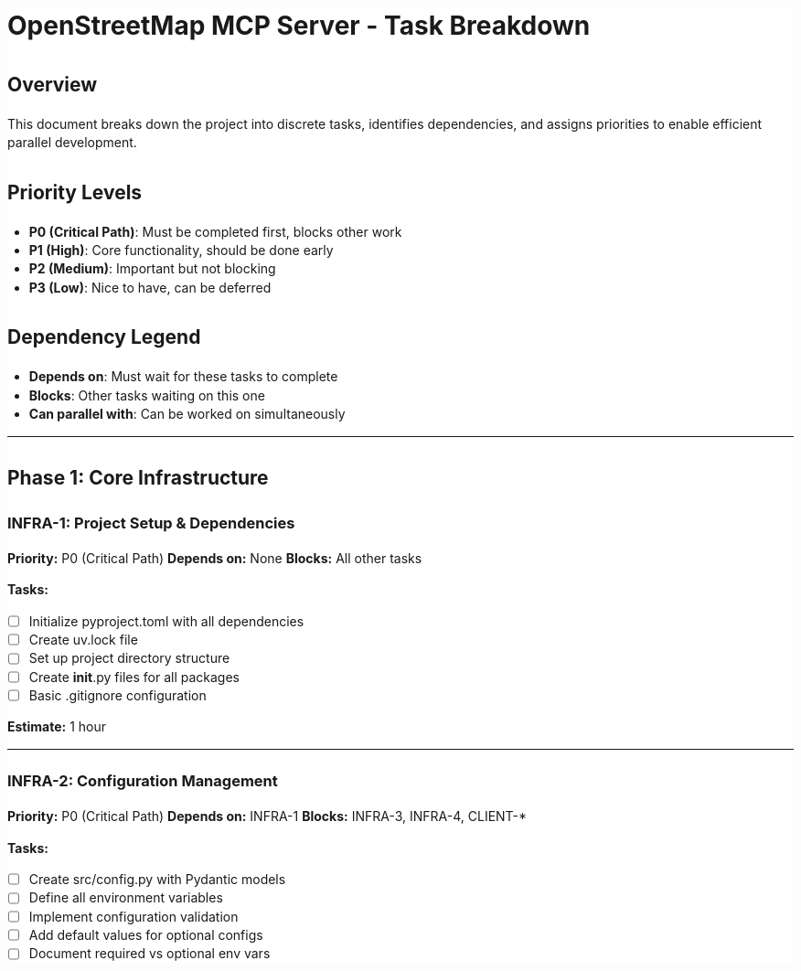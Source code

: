 # OpenStreetMap MCP Server - Task Breakdown

## Overview

This document breaks down the project into discrete tasks, identifies dependencies, and assigns priorities to enable efficient parallel development.

## Priority Levels

- **P0 (Critical Path)**: Must be completed first, blocks other work
- **P1 (High)**: Core functionality, should be done early
- **P2 (Medium)**: Important but not blocking
- **P3 (Low)**: Nice to have, can be deferred

## Dependency Legend

- **Depends on**: Must wait for these tasks to complete
- **Blocks**: Other tasks waiting on this one
- **Can parallel with**: Can be worked on simultaneously

---

## Phase 1: Core Infrastructure

### INFRA-1: Project Setup & Dependencies
**Priority:** P0 (Critical Path)
**Depends on:** None
**Blocks:** All other tasks

**Tasks:**
- [ ] Initialize pyproject.toml with all dependencies
- [ ] Create uv.lock file
- [ ] Set up project directory structure
- [ ] Create __init__.py files for all packages
- [ ] Basic .gitignore configuration

**Estimate:** 1 hour

---

### INFRA-2: Configuration Management
**Priority:** P0 (Critical Path)
**Depends on:** INFRA-1
**Blocks:** INFRA-3, INFRA-4, CLIENT-*

**Tasks:**
- [ ] Create src/config.py with Pydantic models
- [ ] Define all environment variables
- [ ] Implement configuration validation
- [ ] Add default values for optional configs
- [ ] Document required vs optional env vars
